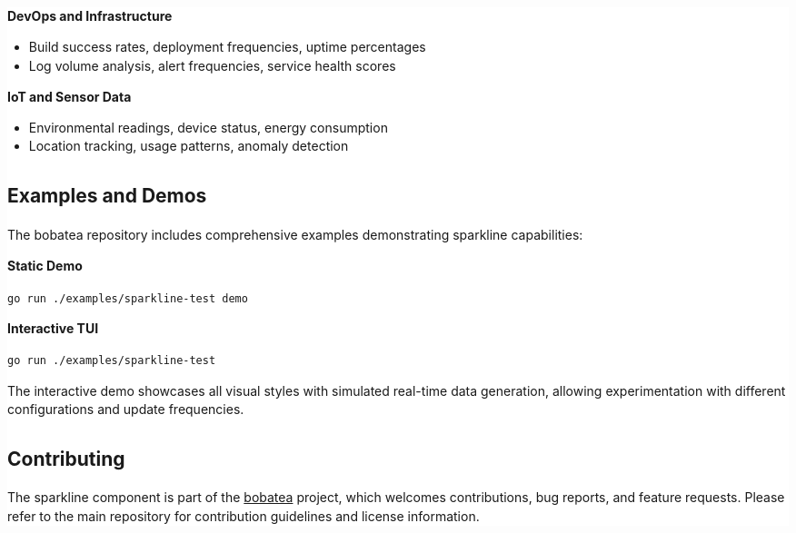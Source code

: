 **DevOps and Infrastructure**
- Build success rates, deployment frequencies, uptime percentages
- Log volume analysis, alert frequencies, service health scores

**IoT and Sensor Data**
- Environmental readings, device status, energy consumption
- Location tracking, usage patterns, anomaly detection

## Examples and Demos

The bobatea repository includes comprehensive examples demonstrating sparkline capabilities:

**Static Demo**
```bash
go run ./examples/sparkline-test demo
```

**Interactive TUI**  
```bash
go run ./examples/sparkline-test
```

The interactive demo showcases all visual styles with simulated real-time data generation, allowing experimentation with different configurations and update frequencies.

## Contributing

The sparkline component is part of the [bobatea](https://github.com/go-go-golems/bobatea) project, which welcomes contributions, bug reports, and feature requests. Please refer to the main repository for contribution guidelines and license information.
